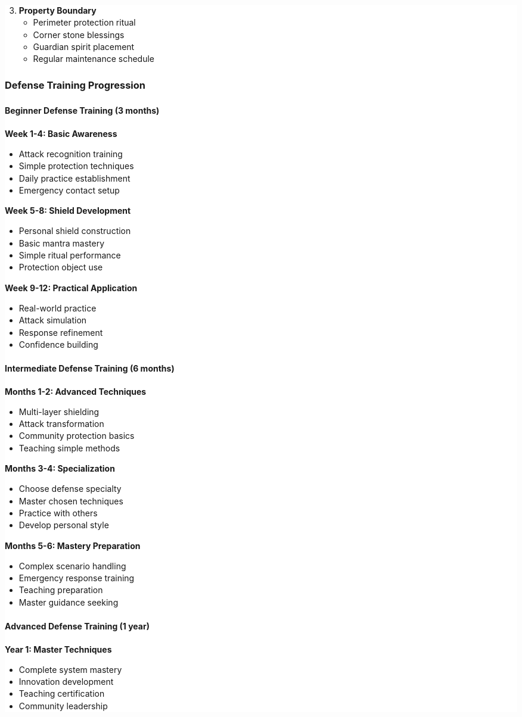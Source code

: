 3. **Property Boundary**
   - Perimeter protection ritual
   - Corner stone blessings
   - Guardian spirit placement
   - Regular maintenance schedule

### **Defense Training Progression**

#### **Beginner Defense Training (3 months)**
**Week 1-4: Basic Awareness**
- Attack recognition training
- Simple protection techniques
- Daily practice establishment
- Emergency contact setup

**Week 5-8: Shield Development**
- Personal shield construction
- Basic mantra mastery
- Simple ritual performance
- Protection object use

**Week 9-12: Practical Application**
- Real-world practice
- Attack simulation
- Response refinement
- Confidence building

#### **Intermediate Defense Training (6 months)**
**Months 1-2: Advanced Techniques**
- Multi-layer shielding
- Attack transformation
- Community protection basics
- Teaching simple methods

**Months 3-4: Specialization**
- Choose defense specialty
- Master chosen techniques
- Practice with others
- Develop personal style

**Months 5-6: Mastery Preparation**
- Complex scenario handling
- Emergency response training
- Teaching preparation
- Master guidance seeking

#### **Advanced Defense Training (1 year)**
**Year 1: Master Techniques**
- Complete system mastery
- Innovation development
- Teaching certification
- Community leadership

